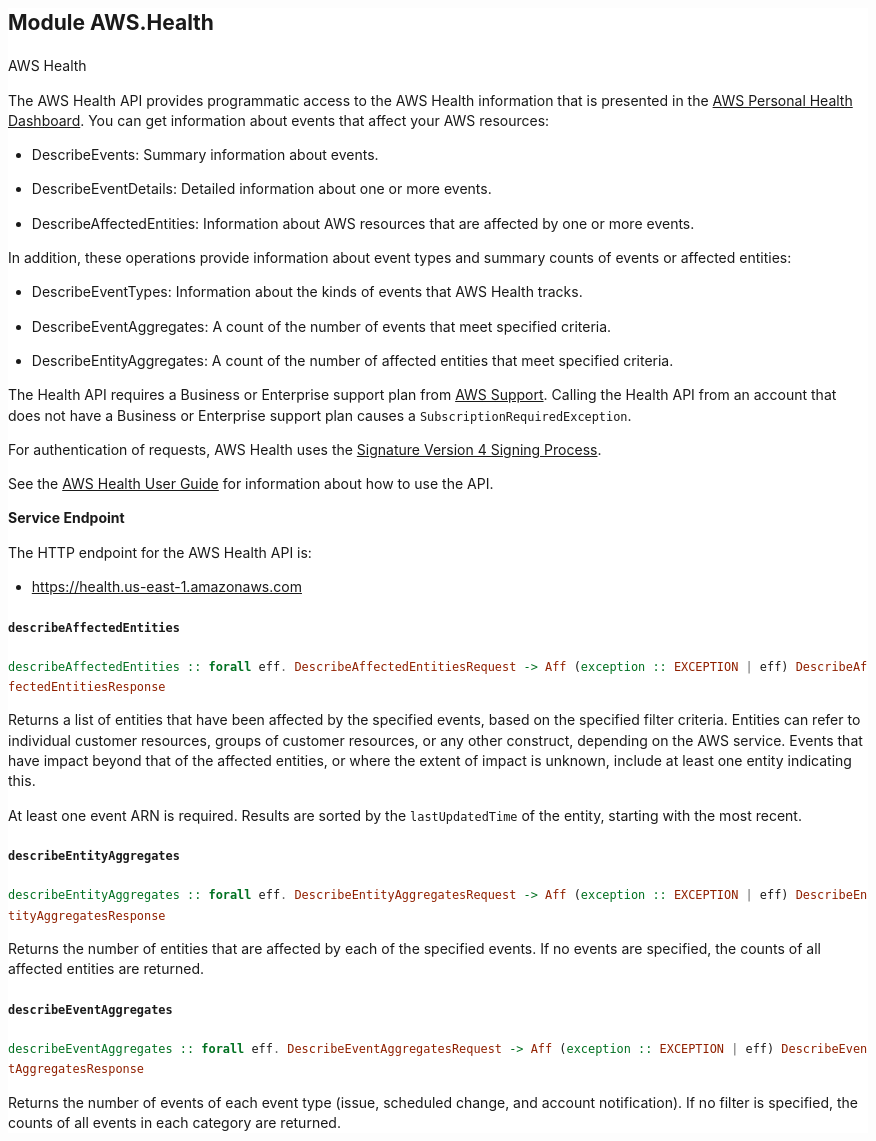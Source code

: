 ## Module AWS.Health

<fullname>AWS Health</fullname> <p>The AWS Health API provides programmatic access to the AWS Health information that is presented in the <a href="https://phd.aws.amazon.com/phd/home#/">AWS Personal Health Dashboard</a>. You can get information about events that affect your AWS resources:</p> <ul> <li> <p> <a>DescribeEvents</a>: Summary information about events.</p> </li> <li> <p> <a>DescribeEventDetails</a>: Detailed information about one or more events.</p> </li> <li> <p> <a>DescribeAffectedEntities</a>: Information about AWS resources that are affected by one or more events.</p> </li> </ul> <p>In addition, these operations provide information about event types and summary counts of events or affected entities:</p> <ul> <li> <p> <a>DescribeEventTypes</a>: Information about the kinds of events that AWS Health tracks.</p> </li> <li> <p> <a>DescribeEventAggregates</a>: A count of the number of events that meet specified criteria.</p> </li> <li> <p> <a>DescribeEntityAggregates</a>: A count of the number of affected entities that meet specified criteria.</p> </li> </ul> <p>The Health API requires a Business or Enterprise support plan from <a href="http://aws.amazon.com/premiumsupport/">AWS Support</a>. Calling the Health API from an account that does not have a Business or Enterprise support plan causes a <code>SubscriptionRequiredException</code>. </p> <p>For authentication of requests, AWS Health uses the <a href="http://docs.aws.amazon.com/general/latest/gr/signature-version-4.html">Signature Version 4 Signing Process</a>.</p> <p>See the <a href="http://docs.aws.amazon.com/health/latest/ug/what-is-aws-health.html">AWS Health User Guide</a> for information about how to use the API.</p> <p> <b>Service Endpoint</b> </p> <p>The HTTP endpoint for the AWS Health API is:</p> <ul> <li> <p>https://health.us-east-1.amazonaws.com </p> </li> </ul>

#### `describeAffectedEntities`

``` purescript
describeAffectedEntities :: forall eff. DescribeAffectedEntitiesRequest -> Aff (exception :: EXCEPTION | eff) DescribeAffectedEntitiesResponse
```

<p>Returns a list of entities that have been affected by the specified events, based on the specified filter criteria. Entities can refer to individual customer resources, groups of customer resources, or any other construct, depending on the AWS service. Events that have impact beyond that of the affected entities, or where the extent of impact is unknown, include at least one entity indicating this.</p> <p>At least one event ARN is required. Results are sorted by the <code>lastUpdatedTime</code> of the entity, starting with the most recent.</p>

#### `describeEntityAggregates`

``` purescript
describeEntityAggregates :: forall eff. DescribeEntityAggregatesRequest -> Aff (exception :: EXCEPTION | eff) DescribeEntityAggregatesResponse
```

<p>Returns the number of entities that are affected by each of the specified events. If no events are specified, the counts of all affected entities are returned.</p>

#### `describeEventAggregates`

``` purescript
describeEventAggregates :: forall eff. DescribeEventAggregatesRequest -> Aff (exception :: EXCEPTION | eff) DescribeEventAggregatesResponse
```

<p>Returns the number of events of each event type (issue, scheduled change, and account notification). If no filter is specified, the counts of all events in each category are returned.</p>
